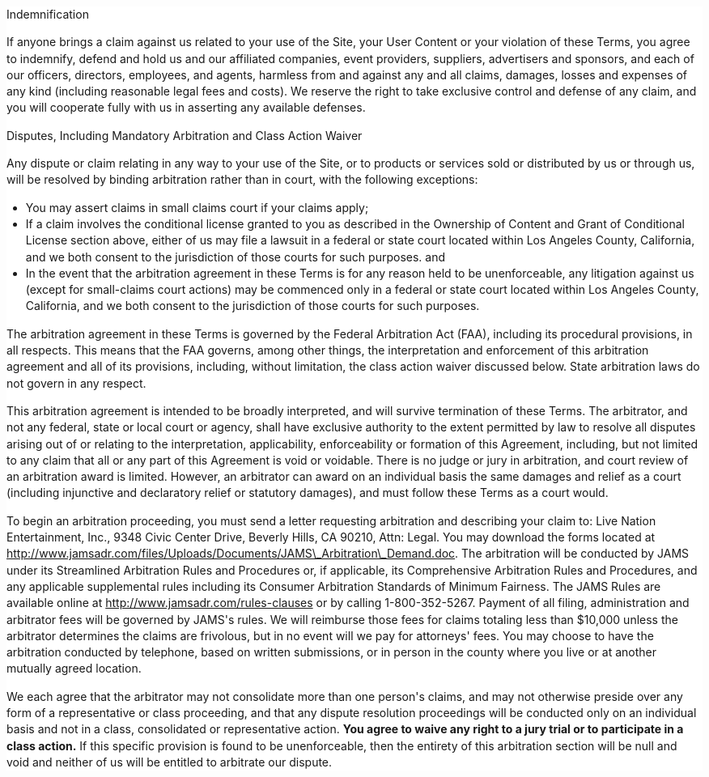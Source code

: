 Indemnification

If anyone brings a claim against us related to your use of the Site, your User Content or your violation of these Terms, you agree to indemnify, defend and hold us and our affiliated companies, event providers, suppliers, advertisers and sponsors, and each of our officers, directors, employees, and agents, harmless from and against any and all claims, damages, losses and expenses of any kind (including reasonable legal fees and costs). We reserve the right to take exclusive control and defense of any claim, and you will cooperate fully with us in asserting any available defenses.

Disputes, Including Mandatory Arbitration and Class Action Waiver

Any dispute or claim relating in any way to your use of the Site, or to products or services sold or distributed by us or through us, will be resolved by binding arbitration rather than in court, with the following exceptions:

*   You may assert claims in small claims court if your claims apply;
*   If a claim involves the conditional license granted to you as described in the Ownership of Content and Grant of Conditional License section above, either of us may file a lawsuit in a federal or state court located within Los Angeles County, California, and we both consent to the jurisdiction of those courts for such purposes. and
*   In the event that the arbitration agreement in these Terms is for any reason held to be unenforceable, any litigation against us (except for small-claims court actions) may be commenced only in a federal or state court located within Los Angeles County, California, and we both consent to the jurisdiction of those courts for such purposes.

The arbitration agreement in these Terms is governed by the Federal Arbitration Act (FAA), including its procedural provisions, in all respects. This means that the FAA governs, among other things, the interpretation and enforcement of this arbitration agreement and all of its provisions, including, without limitation, the class action waiver discussed below. State arbitration laws do not govern in any respect.

This arbitration agreement is intended to be broadly interpreted, and will survive termination of these Terms. The arbitrator, and not any federal, state or local court or agency, shall have exclusive authority to the extent permitted by law to resolve all disputes arising out of or relating to the interpretation, applicability, enforceability or formation of this Agreement, including, but not limited to any claim that all or any part of this Agreement is void or voidable. There is no judge or jury in arbitration, and court review of an arbitration award is limited. However, an arbitrator can award on an individual basis the same damages and relief as a court (including injunctive and declaratory relief or statutory damages), and must follow these Terms as a court would.

To begin an arbitration proceeding, you must send a letter requesting arbitration and describing your claim to: Live Nation Entertainment, Inc., 9348 Civic Center Drive, Beverly Hills, CA 90210, Attn: Legal. You may download the forms located at http://www.jamsadr.com/files/Uploads/Documents/JAMS\_Arbitration\_Demand.doc. The arbitration will be conducted by JAMS under its Streamlined Arbitration Rules and Procedures or, if applicable, its Comprehensive Arbitration Rules and Procedures, and any applicable supplemental rules including its Consumer Arbitration Standards of Minimum Fairness. The JAMS Rules are available online at http://www.jamsadr.com/rules-clauses or by calling 1-800-352-5267. Payment of all filing, administration and arbitrator fees will be governed by JAMS's rules. We will reimburse those fees for claims totaling less than $10,000 unless the arbitrator determines the claims are frivolous, but in no event will we pay for attorneys' fees. You may choose to have the arbitration conducted by telephone, based on written submissions, or in person in the county where you live or at another mutually agreed location.

We each agree that the arbitrator may not consolidate more than one person's claims, and may not otherwise preside over any form of a representative or class proceeding, and that any dispute resolution proceedings will be conducted only on an individual basis and not in a class, consolidated or representative action. **You agree to waive any right to a jury trial or to participate in a class action.** If this specific provision is found to be unenforceable, then the entirety of this arbitration section will be null and void and neither of us will be entitled to arbitrate our dispute.
